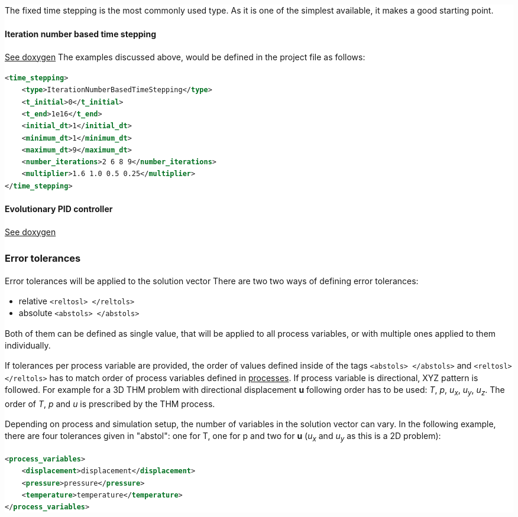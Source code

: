 The fixed time stepping is the most commonly used type.
As it is one of the simplest available, it makes a good starting point.

#### Iteration number based time stepping

[See doxygen](https://doxygen.opengeosys.org/df/df4/ogs_file_param__prj__time_loop__processes__process__time_stepping__iterationnumberbasedtimestepping)
The examples discussed above, would be defined in the project file as follows:

```xml
<time_stepping>
    <type>IterationNumberBasedTimeStepping</type>
    <t_initial>0</t_initial>
    <t_end>1e16</t_end>
    <initial_dt>1</initial_dt>
    <minimum_dt>1</minimum_dt>
    <maximum_dt>9</maximum_dt>
    <number_iterations>2 6 8 9</number_iterations>
    <multiplier>1.6 1.0 0.5 0.25</multiplier>
</time_stepping>
```

#### Evolutionary PID controller

[See doxygen](https://doxygen.opengeosys.org/d3/d86/ogs_file_param__prj__time_loop__processes__process__time_stepping__evolutionarypidcontroller)

### Error tolerances

Error tolerances will be applied to the solution vector
There are two two ways of defining error tolerances:

- relative `<reltosl> </reltols>`
- absolute `<abstols> </abstols>`

Both of them can be defined as single value, that will be applied to all process variables, or with multiple ones applied to them individually.

If tolerances per process variable are provided, the order of values defined inside of the tags `<abstols> </abstols>` and `<reltosl> </reltols>` has to match order of process variables defined in [processes](/docs/userguide/blocks/processes/).
If process variable is directional, XYZ pattern is followed.
For example for a 3D THM problem with directional displacement $\mathbf{u}$ following order has to be used: $T$, $p$, $u_x$, $u_y$, $u_z$.
The order of $T$, $p$ and $u$ is prescribed by the THM process.

Depending on process and simulation setup, the number of variables in the solution vector can vary.
In the following example, there are four tolerances given in "abstol": one for T, one for p and two for $\mathbf{u}$ ($u_x$ and $u_y$ as this is a 2D problem):

```xml
<process_variables>
    <displacement>displacement</displacement>
    <pressure>pressure</pressure>
    <temperature>temperature</temperature>
</process_variables>
```
